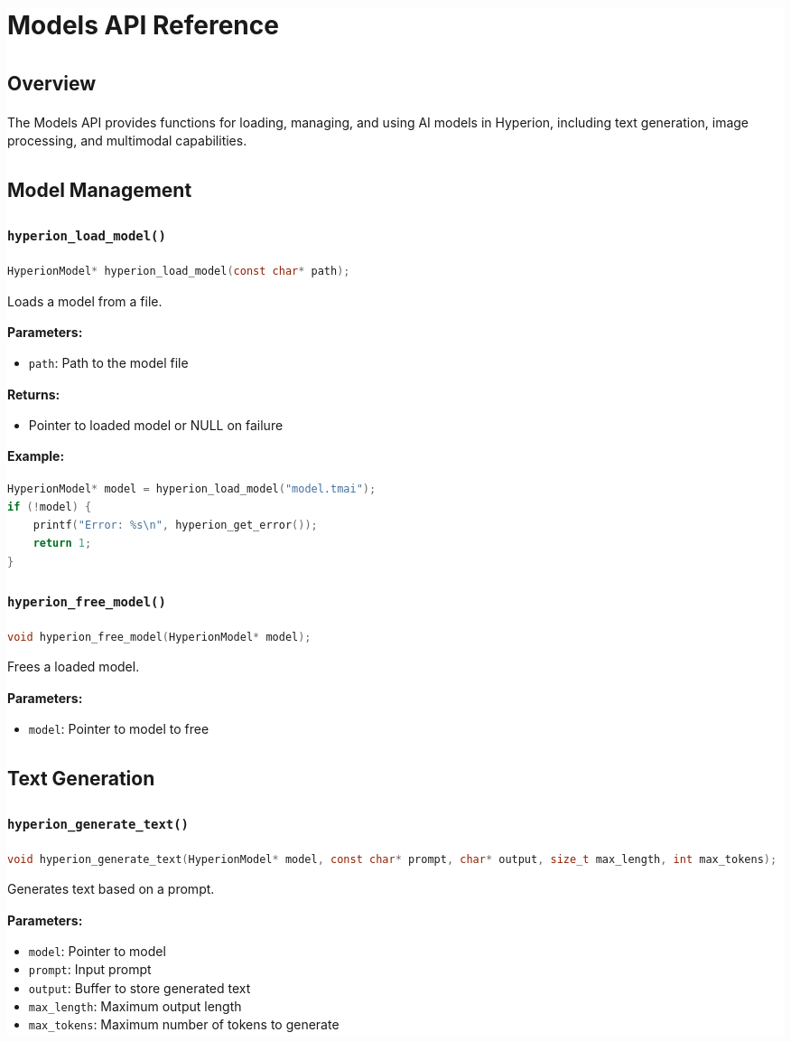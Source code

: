 # Models API Reference

## Overview

The Models API provides functions for loading, managing, and using AI models in Hyperion, including text generation, image processing, and multimodal capabilities.

## Model Management

### `hyperion_load_model()`
```c
HyperionModel* hyperion_load_model(const char* path);
```
Loads a model from a file.

**Parameters:**
- `path`: Path to the model file

**Returns:**
- Pointer to loaded model or NULL on failure

**Example:**
```c
HyperionModel* model = hyperion_load_model("model.tmai");
if (!model) {
    printf("Error: %s\n", hyperion_get_error());
    return 1;
}
```

### `hyperion_free_model()`
```c
void hyperion_free_model(HyperionModel* model);
```
Frees a loaded model.

**Parameters:**
- `model`: Pointer to model to free

## Text Generation

### `hyperion_generate_text()`
```c
void hyperion_generate_text(HyperionModel* model, const char* prompt, char* output, size_t max_length, int max_tokens);
```
Generates text based on a prompt.

**Parameters:**
- `model`: Pointer to model
- `prompt`: Input prompt
- `output`: Buffer to store generated text
- `max_length`: Maximum output length
- `max_tokens`: Maximum number of tokens to generate
